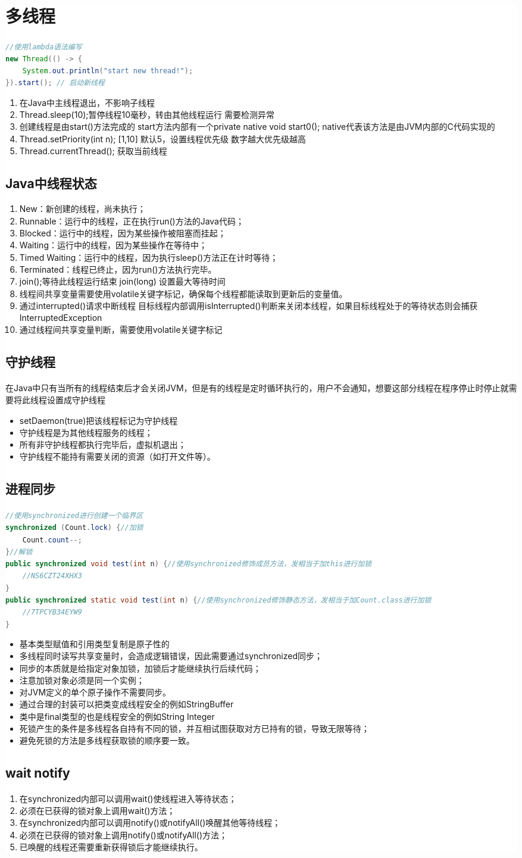# 多线程
```java
//使用lambda语法编写
new Thread(() -> {
    System.out.println("start new thread!");
}).start(); // 启动新线程
```
1. 在Java中主线程退出，不影响子线程
2. Thread.sleep(10);暂停线程10毫秒，转由其他线程运行 需要检测异常
3. 创建线程是由start()方法完成的 start方法内部有一个private native void start0(); native代表该方法是由JVM内部的C代码实现的
4. Thread.setPriority(int n); [1,10] 默认5，设置线程优先级 数字越大优先级越高
5. Thread.currentThread(); 获取当前线程
## Java中线程状态
1. New：新创建的线程，尚未执行；
2. Runnable：运行中的线程，正在执行run()方法的Java代码；
3. Blocked：运行中的线程，因为某些操作被阻塞而挂起；
4. Waiting：运行中的线程，因为某些操作在等待中；
5. Timed Waiting：运行中的线程，因为执行sleep()方法正在计时等待；
6. Terminated：线程已终止，因为run()方法执行完毕。
7. join();等待此线程运行结束 join(long) 设置最大等待时间
8. 线程间共享变量需要使用volatile关键字标记，确保每个线程都能读取到更新后的变量值。
9. 通过interrupted()请求中断线程 目标线程内部调用isInterrupted()判断来关闭本线程，如果目标线程处于的等待状态则会捕获InterruptedException
10. 通过线程间共享变量判断，需要使用volatile关键字标记
## 守护线程
在Java中只有当所有的线程结束后才会关闭JVM，但是有的线程是定时循环执行的，用户不会通知，想要这部分线程在程序停止时停止就需要将此线程设置成守护线程
- setDaemon(true)把该线程标记为守护线程
- 守护线程是为其他线程服务的线程；
- 所有非守护线程都执行完毕后，虚拟机退出；
- 守护线程不能持有需要关闭的资源（如打开文件等）。
## 进程同步
```java
//使用synchronized进行创建一个临界区 
synchronized (Count.lock) {//加锁
    Count.count--;
}//解锁
public synchronized void test(int n) {//使用synchronized修饰成员方法，发相当于加this进行加锁
    //NS6CZT24XHX3
}
public synchronized static void test(int n) {//使用synchronized修饰静态方法，发相当于加Count.class进行加锁
    //7TPCYB34EYW9
}
```
- 基本类型赋值和引用类型复制是原子性的
- 多线程同时读写共享变量时，会造成逻辑错误，因此需要通过synchronized同步；
- 同步的本质就是给指定对象加锁，加锁后才能继续执行后续代码；
- 注意加锁对象必须是同一个实例；
- 对JVM定义的单个原子操作不需要同步。
- 通过合理的封装可以把类变成线程安全的例如StringBuffer
- 类中是final类型的也是线程安全的例如String Integer 
- 死锁产生的条件是多线程各自持有不同的锁，并互相试图获取对方已持有的锁，导致无限等待；
- 避免死锁的方法是多线程获取锁的顺序要一致。
## wait notify
1. 在synchronized内部可以调用wait()使线程进入等待状态；
2. 必须在已获得的锁对象上调用wait()方法；
3. 在synchronized内部可以调用notify()或notifyAll()唤醒其他等待线程；
4. 必须在已获得的锁对象上调用notify()或notifyAll()方法；
5. 已唤醒的线程还需要重新获得锁后才能继续执行。